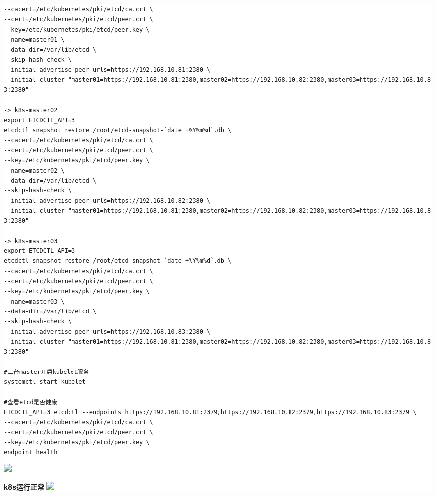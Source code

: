```shell
--cacert=/etc/kubernetes/pki/etcd/ca.crt \
--cert=/etc/kubernetes/pki/etcd/peer.crt \
--key=/etc/kubernetes/pki/etcd/peer.key \
--name=master01 \
--data-dir=/var/lib/etcd \
--skip-hash-check \
--initial-advertise-peer-urls=https://192.168.10.81:2380 \
--initial-cluster "master01=https://192.168.10.81:2380,master02=https://192.168.10.82:2380,master03=https://192.168.10.83:2380" 

-> k8s-master02
export ETCDCTL_API=3
etcdctl snapshot restore /root/etcd-snapshot-`date +%Y%m%d`.db \
--cacert=/etc/kubernetes/pki/etcd/ca.crt \
--cert=/etc/kubernetes/pki/etcd/peer.crt \
--key=/etc/kubernetes/pki/etcd/peer.key \
--name=master02 \
--data-dir=/var/lib/etcd \
--skip-hash-check \
--initial-advertise-peer-urls=https://192.168.10.82:2380 \
--initial-cluster "master01=https://192.168.10.81:2380,master02=https://192.168.10.82:2380,master03=https://192.168.10.83:2380" 

-> k8s-master03
export ETCDCTL_API=3
etcdctl snapshot restore /root/etcd-snapshot-`date +%Y%m%d`.db \
--cacert=/etc/kubernetes/pki/etcd/ca.crt \
--cert=/etc/kubernetes/pki/etcd/peer.crt \
--key=/etc/kubernetes/pki/etcd/peer.key \
--name=master03 \
--data-dir=/var/lib/etcd \
--skip-hash-check \
--initial-advertise-peer-urls=https://192.168.10.83:2380 \
--initial-cluster "master01=https://192.168.10.81:2380,master02=https://192.168.10.82:2380,master03=https://192.168.10.83:2380" 

#三台master开启kubelet服务
systemctl start kubelet

#查看etcd是否健康
ETCDCTL_API=3 etcdctl --endpoints https://192.168.10.81:2379,https://192.168.10.82:2379,https://192.168.10.83:2379 \
--cacert=/etc/kubernetes/pki/etcd/ca.crt \
--cert=/etc/kubernetes/pki/etcd/peer.crt \
--key=/etc/kubernetes/pki/etcd/peer.key \
endpoint health
```
![](https://pic.downk.cc/item/5f33613714195aa594e35cdc.jpg)

**k8s运行正常**
![](https://pic.downk.cc/item/5f3360d814195aa594e345e7.jpg)